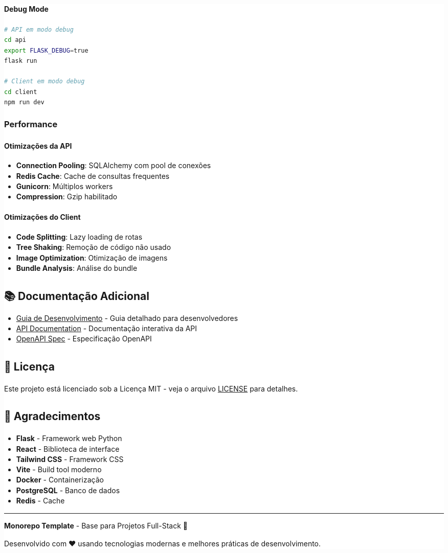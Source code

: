 #### Debug Mode
```bash
# API em modo debug
cd api
export FLASK_DEBUG=true
flask run

# Client em modo debug
cd client
npm run dev
```

### Performance

#### Otimizações da API
- **Connection Pooling**: SQLAlchemy com pool de conexões
- **Redis Cache**: Cache de consultas frequentes
- **Gunicorn**: Múltiplos workers
- **Compression**: Gzip habilitado

#### Otimizações do Client
- **Code Splitting**: Lazy loading de rotas
- **Tree Shaking**: Remoção de código não usado
- **Image Optimization**: Otimização de imagens
- **Bundle Analysis**: Análise do bundle

## 📚 Documentação Adicional

- [Guia de Desenvolvimento](DEVELOPMENT.md) - Guia detalhado para desenvolvedores
- [API Documentation](http://localhost:8000/api/docs) - Documentação interativa da API
- [OpenAPI Spec](packages/contracts/openapi.yaml) - Especificação OpenAPI

## 📄 Licença

Este projeto está licenciado sob a Licença MIT - veja o arquivo [LICENSE](LICENSE) para detalhes.

## 🙏 Agradecimentos

- **Flask** - Framework web Python
- **React** - Biblioteca de interface
- **Tailwind CSS** - Framework CSS
- **Vite** - Build tool moderno
- **Docker** - Containerização
- **PostgreSQL** - Banco de dados
- **Redis** - Cache

---

**Monorepo Template** - Base para Projetos Full-Stack 🚀

Desenvolvido com ❤️ usando tecnologias modernas e melhores práticas de desenvolvimento.
